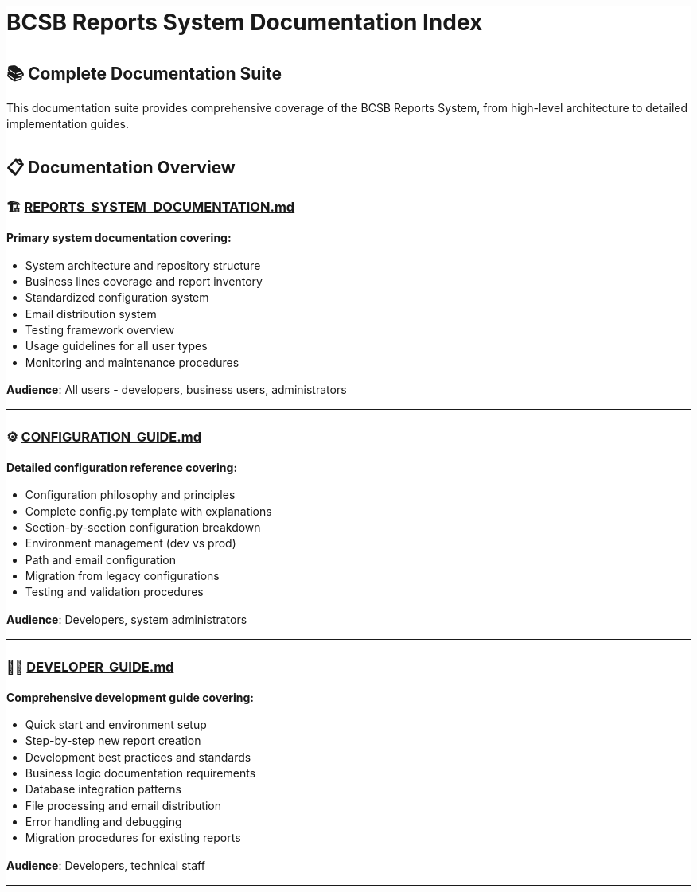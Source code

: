 # BCSB Reports System Documentation Index

## 📚 Complete Documentation Suite

This documentation suite provides comprehensive coverage of the BCSB Reports System, from high-level architecture to detailed implementation guides.

## 📋 Documentation Overview

### 🏗️ [REPORTS_SYSTEM_DOCUMENTATION.md](REPORTS_SYSTEM_DOCUMENTATION.md)
**Primary system documentation covering:**
- System architecture and repository structure
- Business lines coverage and report inventory
- Standardized configuration system
- Email distribution system
- Testing framework overview
- Usage guidelines for all user types
- Monitoring and maintenance procedures

**Audience**: All users - developers, business users, administrators

---

### ⚙️ [CONFIGURATION_GUIDE.md](CONFIGURATION_GUIDE.md) 
**Detailed configuration reference covering:**
- Configuration philosophy and principles
- Complete config.py template with explanations
- Section-by-section configuration breakdown
- Environment management (dev vs prod)
- Path and email configuration
- Migration from legacy configurations
- Testing and validation procedures

**Audience**: Developers, system administrators

---

### 👨‍💻 [DEVELOPER_GUIDE.md](DEVELOPER_GUIDE.md)
**Comprehensive development guide covering:**
- Quick start and environment setup
- Step-by-step new report creation
- Development best practices and standards
- Business logic documentation requirements
- Database integration patterns
- File processing and email distribution
- Error handling and debugging
- Migration procedures for existing reports

**Audience**: Developers, technical staff

---